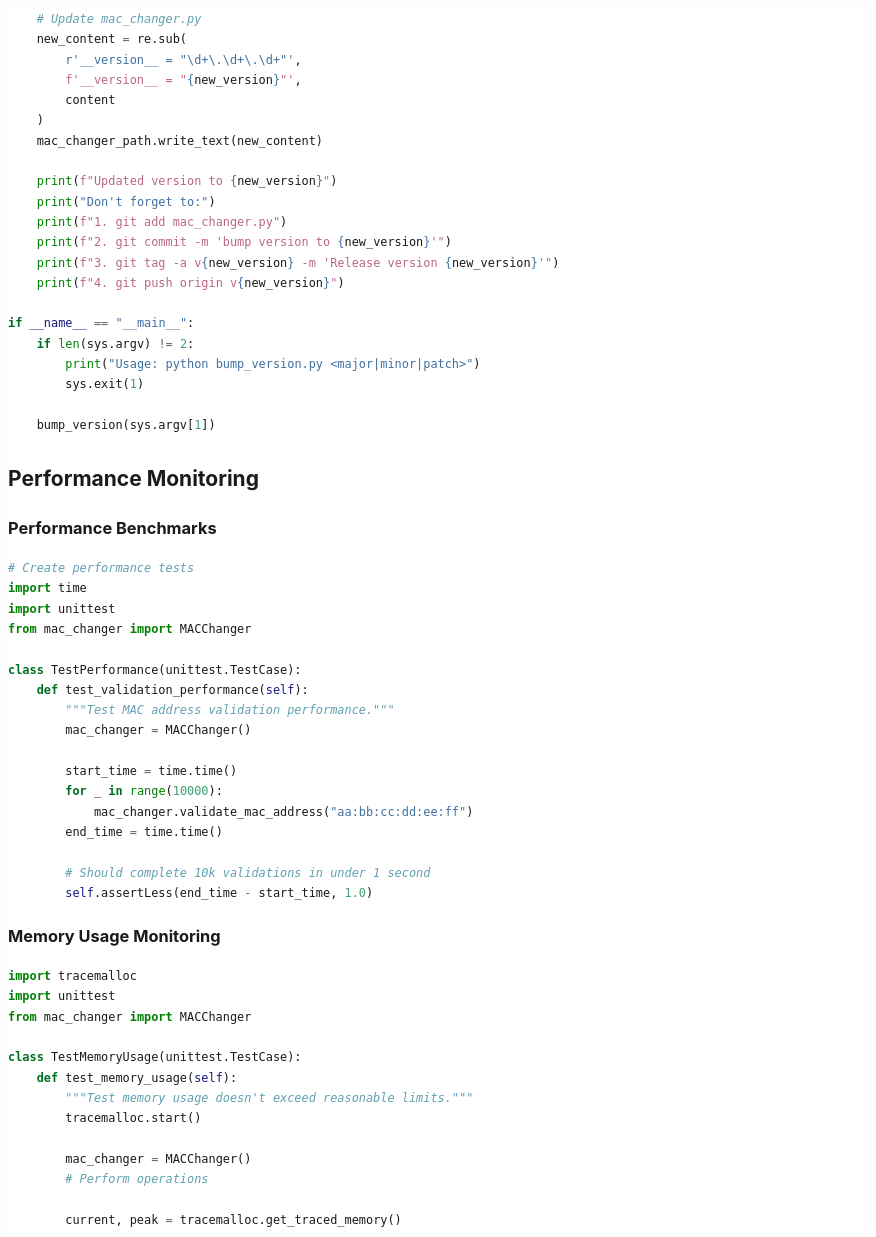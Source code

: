 ```python
    # Update mac_changer.py
    new_content = re.sub(
        r'__version__ = "\d+\.\d+\.\d+"',
        f'__version__ = "{new_version}"',
        content
    )
    mac_changer_path.write_text(new_content)

    print(f"Updated version to {new_version}")
    print("Don't forget to:")
    print(f"1. git add mac_changer.py")
    print(f"2. git commit -m 'bump version to {new_version}'")
    print(f"3. git tag -a v{new_version} -m 'Release version {new_version}'")
    print(f"4. git push origin v{new_version}")

if __name__ == "__main__":
    if len(sys.argv) != 2:
        print("Usage: python bump_version.py <major|minor|patch>")
        sys.exit(1)

    bump_version(sys.argv[1])
```

## Performance Monitoring

### Performance Benchmarks

```python
# Create performance tests
import time
import unittest
from mac_changer import MACChanger

class TestPerformance(unittest.TestCase):
    def test_validation_performance(self):
        """Test MAC address validation performance."""
        mac_changer = MACChanger()

        start_time = time.time()
        for _ in range(10000):
            mac_changer.validate_mac_address("aa:bb:cc:dd:ee:ff")
        end_time = time.time()

        # Should complete 10k validations in under 1 second
        self.assertLess(end_time - start_time, 1.0)
```

### Memory Usage Monitoring

```python
import tracemalloc
import unittest
from mac_changer import MACChanger

class TestMemoryUsage(unittest.TestCase):
    def test_memory_usage(self):
        """Test memory usage doesn't exceed reasonable limits."""
        tracemalloc.start()

        mac_changer = MACChanger()
        # Perform operations

        current, peak = tracemalloc.get_traced_memory()
```
